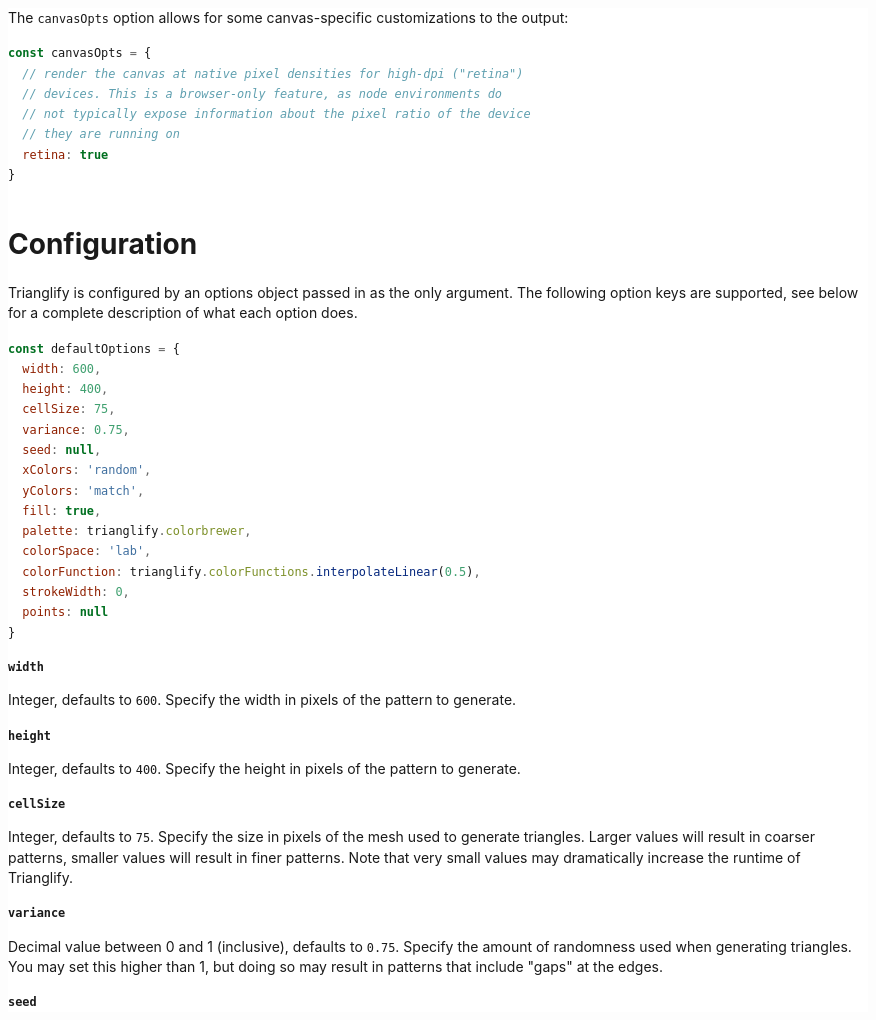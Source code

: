 The `canvasOpts` option allows for some canvas-specific customizations to the output:

```js
const canvasOpts = {
  // render the canvas at native pixel densities for high-dpi ("retina")
  // devices. This is a browser-only feature, as node environments do
  // not typically expose information about the pixel ratio of the device
  // they are running on
  retina: true
}
```

# Configuration

Trianglify is configured by an options object passed in as the only argument. The following option keys are supported, see below for a complete description of what each option does.

```js
const defaultOptions = {
  width: 600,
  height: 400,
  cellSize: 75,
  variance: 0.75,
  seed: null,
  xColors: 'random',
  yColors: 'match',
  fill: true,
  palette: trianglify.colorbrewer,
  colorSpace: 'lab',
  colorFunction: trianglify.colorFunctions.interpolateLinear(0.5),
  strokeWidth: 0,
  points: null
}
```

**`width`**

Integer, defaults to `600`. Specify the width in pixels of the pattern to generate.

**`height`**

Integer, defaults to `400`. Specify the height in pixels of the pattern to generate.

**`cellSize`**

Integer, defaults to `75`. Specify the size in pixels of the mesh used to generate triangles. Larger values will result in coarser patterns, smaller values will result in finer patterns. Note that very small values may dramatically increase the runtime of Trianglify.

**`variance`**

Decimal value between 0 and 1 (inclusive), defaults to `0.75`. Specify the amount of randomness used when generating triangles. You may set this higher than 1, but doing so may result in patterns that include "gaps" at the edges.

**`seed`**
